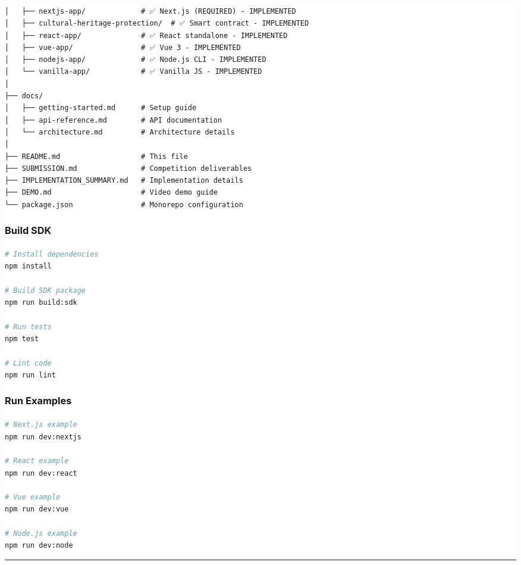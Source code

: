 ```
│   ├── nextjs-app/             # ✅ Next.js (REQUIRED) - IMPLEMENTED
│   ├── cultural-heritage-protection/  # ✅ Smart contract - IMPLEMENTED
│   ├── react-app/              # ✅ React standalone - IMPLEMENTED
│   ├── vue-app/                # ✅ Vue 3 - IMPLEMENTED
│   ├── nodejs-app/             # ✅ Node.js CLI - IMPLEMENTED
│   └── vanilla-app/            # ✅ Vanilla JS - IMPLEMENTED
│
├── docs/
│   ├── getting-started.md      # Setup guide
│   ├── api-reference.md        # API documentation
│   └── architecture.md         # Architecture details
│
├── README.md                   # This file
├── SUBMISSION.md               # Competition deliverables
├── IMPLEMENTATION_SUMMARY.md   # Implementation details
├── DEMO.md                     # Video demo guide
└── package.json                # Monorepo configuration
```

### Build SDK

```bash
# Install dependencies
npm install

# Build SDK package
npm run build:sdk

# Run tests
npm test

# Lint code
npm run lint
```

### Run Examples

```bash
# Next.js example
npm run dev:nextjs

# React example
npm run dev:react

# Vue example
npm run dev:vue

# Node.js example
npm run dev:node
```

---
